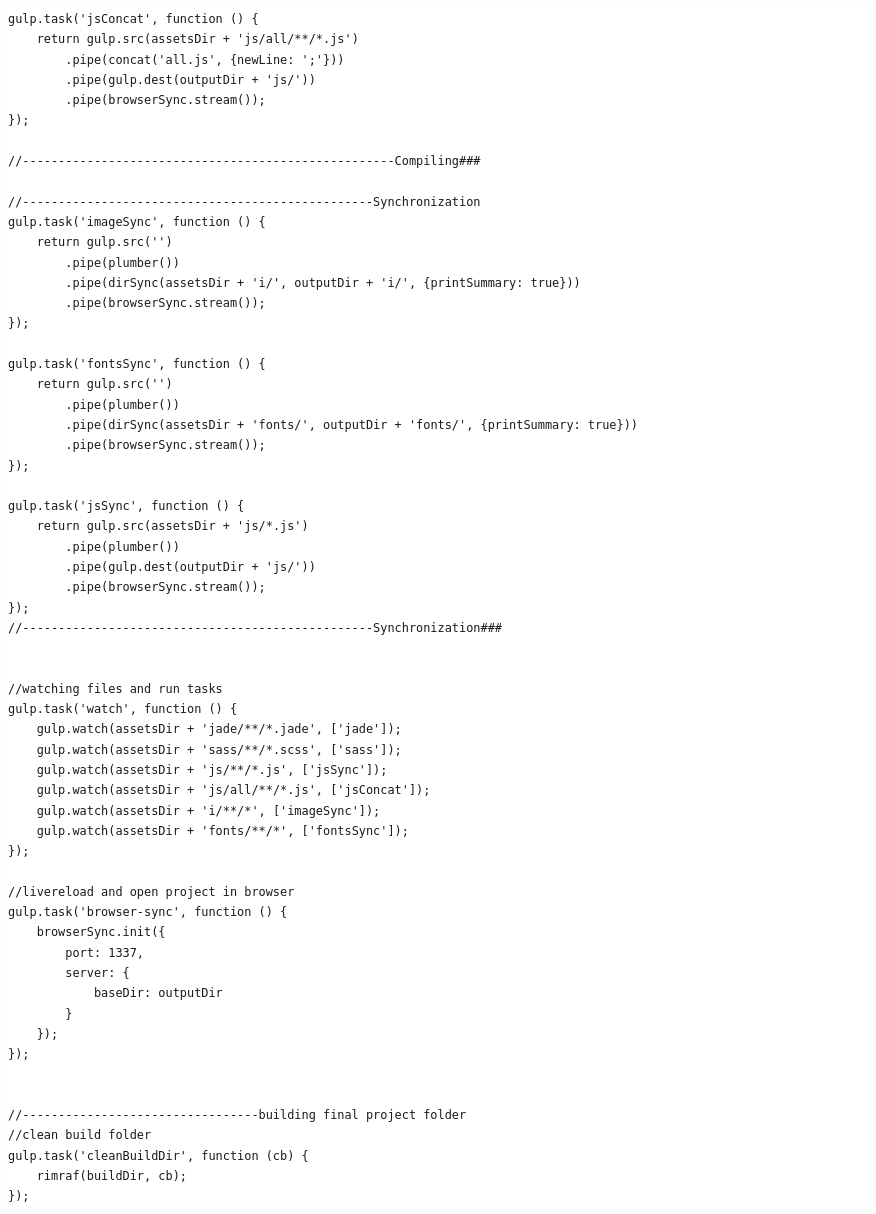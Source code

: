 	gulp.task('jsConcat', function () {
		return gulp.src(assetsDir + 'js/all/**/*.js')
			.pipe(concat('all.js', {newLine: ';'}))
			.pipe(gulp.dest(outputDir + 'js/'))
			.pipe(browserSync.stream());
	});

	//----------------------------------------------------Compiling###

	//-------------------------------------------------Synchronization
	gulp.task('imageSync', function () {
		return gulp.src('')
			.pipe(plumber())
			.pipe(dirSync(assetsDir + 'i/', outputDir + 'i/', {printSummary: true}))
			.pipe(browserSync.stream());
	});

	gulp.task('fontsSync', function () {
		return gulp.src('')
			.pipe(plumber())
			.pipe(dirSync(assetsDir + 'fonts/', outputDir + 'fonts/', {printSummary: true}))
			.pipe(browserSync.stream());
	});

	gulp.task('jsSync', function () {
		return gulp.src(assetsDir + 'js/*.js')
			.pipe(plumber())
			.pipe(gulp.dest(outputDir + 'js/'))
			.pipe(browserSync.stream());
	});
	//-------------------------------------------------Synchronization###


	//watching files and run tasks
	gulp.task('watch', function () {
		gulp.watch(assetsDir + 'jade/**/*.jade', ['jade']);
		gulp.watch(assetsDir + 'sass/**/*.scss', ['sass']);
		gulp.watch(assetsDir + 'js/**/*.js', ['jsSync']);
		gulp.watch(assetsDir + 'js/all/**/*.js', ['jsConcat']);
		gulp.watch(assetsDir + 'i/**/*', ['imageSync']);
		gulp.watch(assetsDir + 'fonts/**/*', ['fontsSync']);
	});

	//livereload and open project in browser
	gulp.task('browser-sync', function () {
		browserSync.init({
			port: 1337,
			server: {
				baseDir: outputDir
			}
		});
	});


	//---------------------------------building final project folder
	//clean build folder
	gulp.task('cleanBuildDir', function (cb) {
		rimraf(buildDir, cb);
	});
